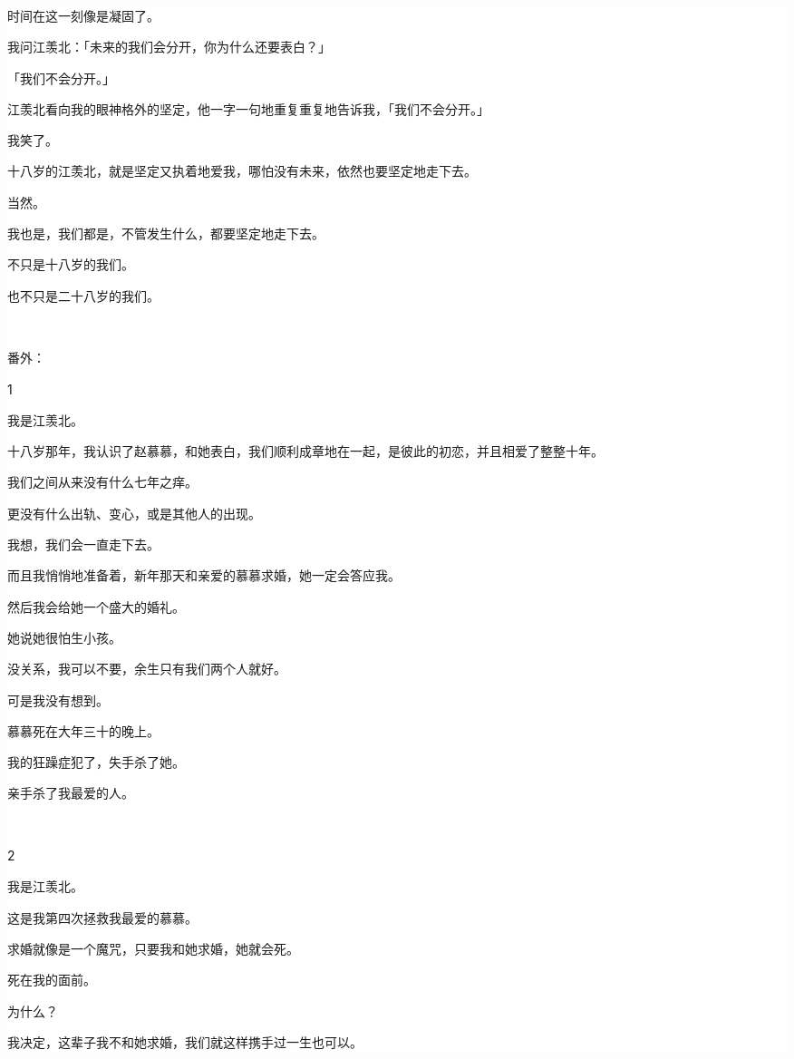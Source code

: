 时间在这一刻像是凝固了。

我问江羡北：「未来的我们会分开，你为什么还要表白？」

「我们不会分开。」

江羡北看向我的眼神格外的坚定，他一字一句地重复重复地告诉我，「我们不会分开。」

我笑了。

十八岁的江羡北，就是坚定又执着地爱我，哪怕没有未来，依然也要坚定地走下去。

当然。

我也是，我们都是，不管发生什么，都要坚定地走下去。

不只是十八岁的我们。

也不只是二十八岁的我们。

 

番外：

1

我是江羡北。

十八岁那年，我认识了赵慕慕，和她表白，我们顺利成章地在一起，是彼此的初恋，并且相爱了整整十年。

我们之间从来没有什么七年之痒。

更没有什么出轨、变心，或是其他人的出现。

我想，我们会一直走下去。

而且我悄悄地准备着，新年那天和亲爱的慕慕求婚，她一定会答应我。

然后我会给她一个盛大的婚礼。

她说她很怕生小孩。

没关系，我可以不要，余生只有我们两个人就好。

可是我没有想到。

慕慕死在大年三十的晚上。

我的狂躁症犯了，失手杀了她。

亲手杀了我最爱的人。

 

2

我是江羡北。

这是我第四次拯救我最爱的慕慕。

求婚就像是一个魔咒，只要我和她求婚，她就会死。

死在我的面前。

为什么？

我决定，这辈子我不和她求婚，我们就这样携手过一生也可以。
